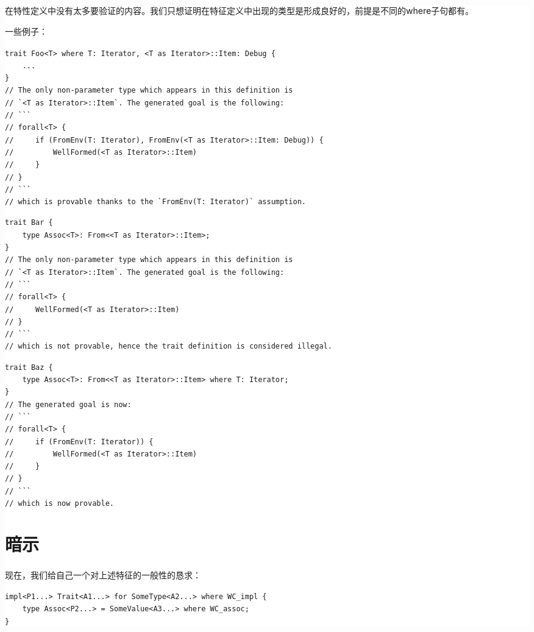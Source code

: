 在特性定义中没有太多要验证的内容。我们只想证明在特征定义中出现的类型是形成良好的，前提是不同的where子句都有。

一些例子：

````rust,ignore
trait Foo<T> where T: Iterator, <T as Iterator>::Item: Debug {
    ...
}
// The only non-parameter type which appears in this definition is
// `<T as Iterator>::Item`. The generated goal is the following:
// ```
// forall<T> {
//     if (FromEnv(T: Iterator), FromEnv(<T as Iterator>::Item: Debug)) {
//         WellFormed(<T as Iterator>::Item)
//     }
// }
// ```
// which is provable thanks to the `FromEnv(T: Iterator)` assumption.
````

````rust,ignore
trait Bar {
    type Assoc<T>: From<<T as Iterator>::Item>;
}
// The only non-parameter type which appears in this definition is
// `<T as Iterator>::Item`. The generated goal is the following:
// ```
// forall<T> {
//     WellFormed(<T as Iterator>::Item)
// }
// ```
// which is not provable, hence the trait definition is considered illegal.
````

````rust,ignore
trait Baz {
    type Assoc<T>: From<<T as Iterator>::Item> where T: Iterator;
}
// The generated goal is now:
// ```
// forall<T> {
//     if (FromEnv(T: Iterator)) {
//         WellFormed(<T as Iterator>::Item)
//     }
// }
// ```
// which is now provable.
````

# 暗示

现在，我们给自己一个对上述特征的一般性的恳求：

```rust,ignore
impl<P1...> Trait<A1...> for SomeType<A2...> where WC_impl {
    type Assoc<P2...> = SomeValue<A3...> where WC_assoc;
}
```
